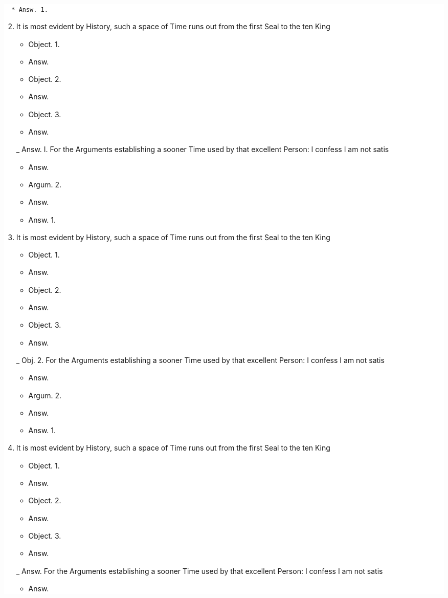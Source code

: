       * Answ. 1.
 2. It is most evident by History, such a space of Time runs out from the first Seal to the ten King
      * Object. 1.

      * Answ.

      * Object. 2.

      * Answ.

      * Object. 3.

      * Answ.

    _ Answ. I.
For the Arguments establishing a sooner Time used by that excellent Person: I confess I am not satis
      * Answ.

      * Argum. 2.

      * Answ.

      * Answ. 1.
 2. It is most evident by History, such a space of Time runs out from the first Seal to the ten King
      * Object. 1.

      * Answ.

      * Object. 2.

      * Answ.

      * Object. 3.

      * Answ.

    _ Obj. 2.
For the Arguments establishing a sooner Time used by that excellent Person: I confess I am not satis
      * Answ.

      * Argum. 2.

      * Answ.

      * Answ. 1.
 2. It is most evident by History, such a space of Time runs out from the first Seal to the ten King
      * Object. 1.

      * Answ.

      * Object. 2.

      * Answ.

      * Object. 3.

      * Answ.

    _ Answ.
For the Arguments establishing a sooner Time used by that excellent Person: I confess I am not satis
      * Answ.
